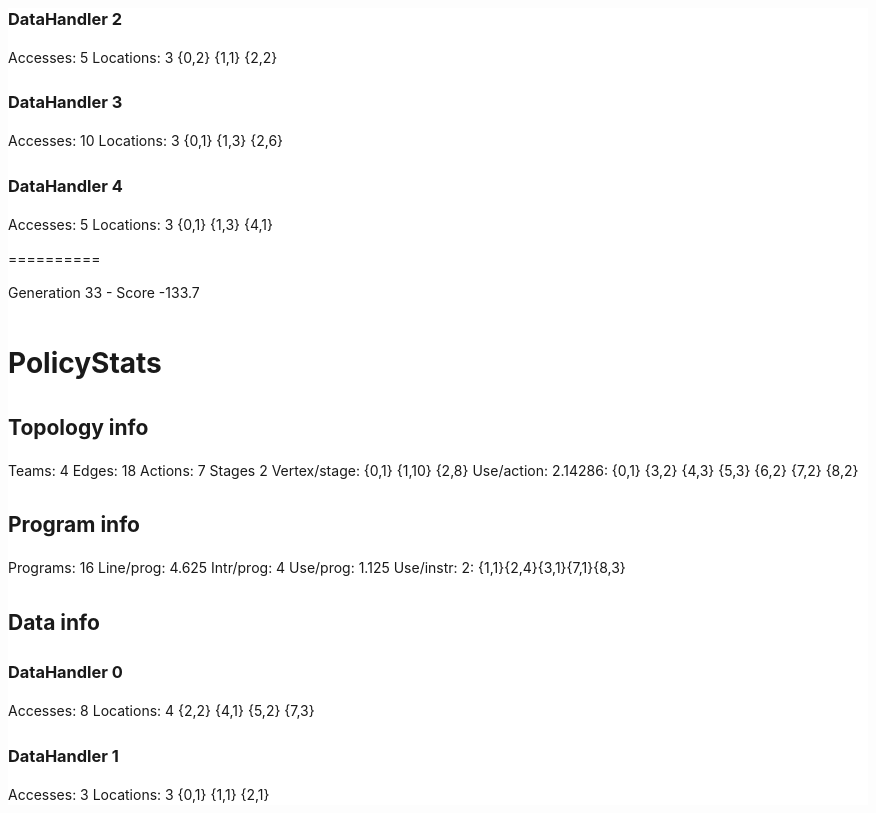 ### DataHandler 2
Accesses:	5
Locations:	3
{0,2} {1,1} {2,2} 

### DataHandler 3
Accesses:	10
Locations:	3
{0,1} {1,3} {2,6} 

### DataHandler 4
Accesses:	5
Locations:	3
{0,1} {1,3} {4,1} 


==========

Generation 33 - Score -133.7

# PolicyStats
## Topology info
Teams:		4
Edges:		18
Actions:	7
Stages		2
Vertex/stage:	{0,1} {1,10} {2,8} 
Use/action:	2.14286: {0,1} {3,2} {4,3} {5,3} {6,2} {7,2} {8,2} 

## Program info
Programs:	16
Line/prog:	4.625
Intr/prog:	4
Use/prog:	1.125
Use/instr:	2: {1,1}{2,4}{3,1}{7,1}{8,3}

## Data info

### DataHandler 0
Accesses:	8
Locations:	4
{2,2} {4,1} {5,2} {7,3} 

### DataHandler 1
Accesses:	3
Locations:	3
{0,1} {1,1} {2,1} 
